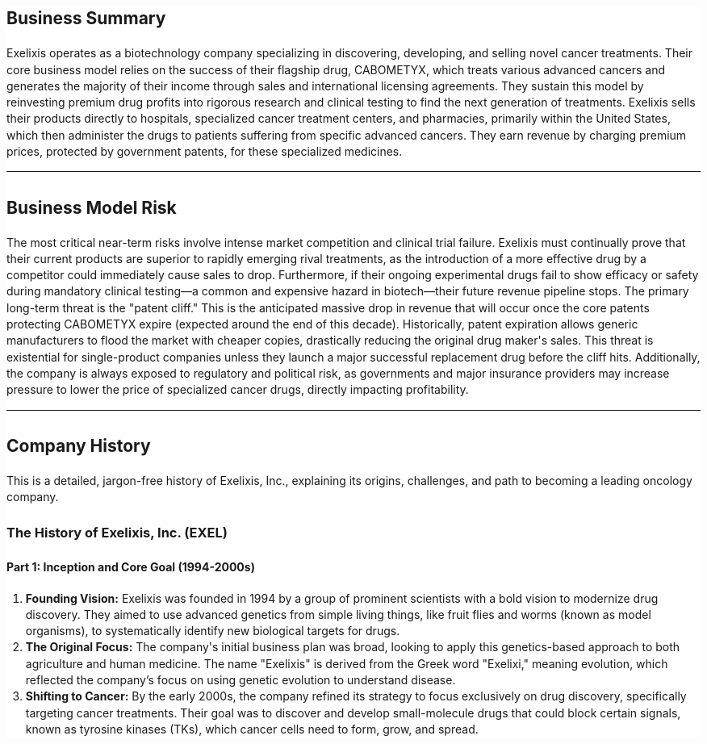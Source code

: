 ## Business Summary

Exelixis operates as a biotechnology company specializing in discovering, developing, and selling novel cancer treatments. Their core business model relies on the success of their flagship drug, CABOMETYX, which treats various advanced cancers and generates the majority of their income through sales and international licensing agreements. They sustain this model by reinvesting premium drug profits into rigorous research and clinical testing to find the next generation of treatments. Exelixis sells their products directly to hospitals, specialized cancer treatment centers, and pharmacies, primarily within the United States, which then administer the drugs to patients suffering from specific advanced cancers. They earn revenue by charging premium prices, protected by government patents, for these specialized medicines.

---

## Business Model Risk

The most critical near-term risks involve intense market competition and clinical trial failure. Exelixis must continually prove that their current products are superior to rapidly emerging rival treatments, as the introduction of a more effective drug by a competitor could immediately cause sales to drop. Furthermore, if their ongoing experimental drugs fail to show efficacy or safety during mandatory clinical testing—a common and expensive hazard in biotech—their future revenue pipeline stops. The primary long-term threat is the "patent cliff." This is the anticipated massive drop in revenue that will occur once the core patents protecting CABOMETYX expire (expected around the end of this decade). Historically, patent expiration allows generic manufacturers to flood the market with cheaper copies, drastically reducing the original drug maker's sales. This threat is existential for single-product companies unless they launch a major successful replacement drug before the cliff hits. Additionally, the company is always exposed to regulatory and political risk, as governments and major insurance providers may increase pressure to lower the price of specialized cancer drugs, directly impacting profitability.

---

## Company History

This is a detailed, jargon-free history of Exelixis, Inc., explaining its origins, challenges, and path to becoming a leading oncology company.

### **The History of Exelixis, Inc. (EXEL)**

#### **Part 1: Inception and Core Goal (1994-2000s)**

1.  **Founding Vision:** Exelixis was founded in 1994 by a group of prominent scientists with a bold vision to modernize drug discovery. They aimed to use advanced genetics from simple living things, like fruit flies and worms (known as model organisms), to systematically identify new biological targets for drugs.
2.  **The Original Focus:** The company's initial business plan was broad, looking to apply this genetics-based approach to both agriculture and human medicine. The name "Exelixis" is derived from the Greek word "Exelixi," meaning evolution, which reflected the company’s focus on using genetic evolution to understand disease.
3.  **Shifting to Cancer:** By the early 2000s, the company refined its strategy to focus exclusively on drug discovery, specifically targeting cancer treatments. Their goal was to discover and develop small-molecule drugs that could block certain signals, known as tyrosine kinases (TKs), which cancer cells need to form, grow, and spread.
